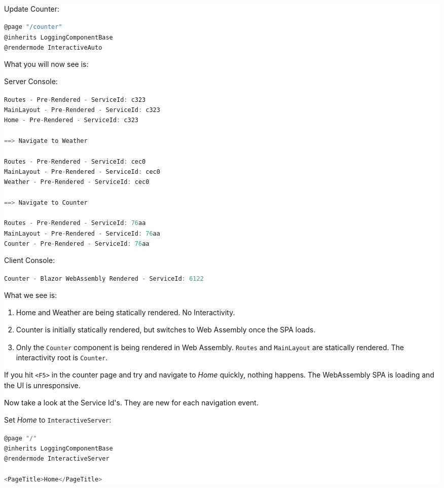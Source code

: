 Update Counter:

 ```csharp
 @page "/counter"
@inherits LoggingComponentBase
@rendermode InteractiveAuto
```

What you will now see is:

Server Console:

```csharp
Routes - Pre-Rendered - ServiceId: c323
MainLayout - Pre-Rendered - ServiceId: c323
Home - Pre-Rendered - ServiceId: c323

==> Navigate to Weather 

Routes - Pre-Rendered - ServiceId: cec0
MainLayout - Pre-Rendered - ServiceId: cec0
Weather - Pre-Rendered - ServiceId: cec0

==> Navigate to Counter 

Routes - Pre-Rendered - ServiceId: 76aa
MainLayout - Pre-Rendered - ServiceId: 76aa
Counter - Pre-Rendered - ServiceId: 76aa
```

Client Console:

```csharp
Counter - Blazor WebAssembly Rendered - ServiceId: 6122
```

What we see is:

 1. Home and Weather are being statically rendered.  No Interactivity.
 
 2. Counter is initially statically rendered, but switches to Web Assembly once the SPA loads.

 3. Only the `Counter` component is being rendered in Web Assembly.  `Routes` and `MainLayout` are statically rendered.  The interactivity root is `Counter`.

 If you hit `<F5>` in the counter page and try and navigate to *Home* quickly, nothing happens.  The WebAssembly SPA is loading and the UI is unresponsive.

 Now take a look at the Service Id's.  They are new for each navigation event.

 Set *Home* to `InteractiveServer`:

 ```csharp
 @page "/"
@inherits LoggingComponentBase
@rendermode InteractiveServer

<PageTitle>Home</PageTitle>
```
